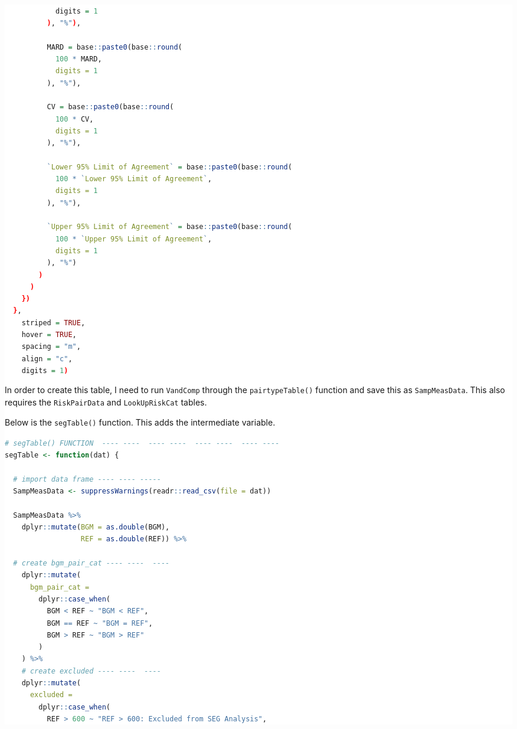 ``` r
            digits = 1
          ), "%"),

          MARD = base::paste0(base::round(
            100 * MARD,
            digits = 1
          ), "%"),

          CV = base::paste0(base::round(
            100 * CV,
            digits = 1
          ), "%"),

          `Lower 95% Limit of Agreement` = base::paste0(base::round(
            100 * `Lower 95% Limit of Agreement`,
            digits = 1
          ), "%"),

          `Upper 95% Limit of Agreement` = base::paste0(base::round(
            100 * `Upper 95% Limit of Agreement`,
            digits = 1
          ), "%")
        )
      )
    })
  },
    striped = TRUE,
    hover = TRUE,
    spacing = "m",
    align = "c",
    digits = 1)
```

In order to create this table, I need to run `VandComp` through the
`pairtypeTable()` function and save this as `SampMeasData`. This also
requires the `RiskPairData` and `LookUpRiskCat` tables.

Below is the `segTable()` function. This adds the intermediate variable.

``` r
# segTable() FUNCTION  ---- ----  ---- ----  ---- ----  ---- ----
segTable <- function(dat) {

  # import data frame ---- ---- -----
  SampMeasData <- suppressWarnings(readr::read_csv(file = dat))

  SampMeasData %>%
    dplyr::mutate(BGM = as.double(BGM),
                  REF = as.double(REF)) %>%

  # create bgm_pair_cat ---- ----  ----
    dplyr::mutate(
      bgm_pair_cat =
        dplyr::case_when(
          BGM < REF ~ "BGM < REF",
          BGM == REF ~ "BGM = REF",
          BGM > REF ~ "BGM > REF"
        )
    ) %>%
    # create excluded ---- ----  ----
    dplyr::mutate(
      excluded =
        dplyr::case_when(
          REF > 600 ~ "REF > 600: Excluded from SEG Analysis",
```
